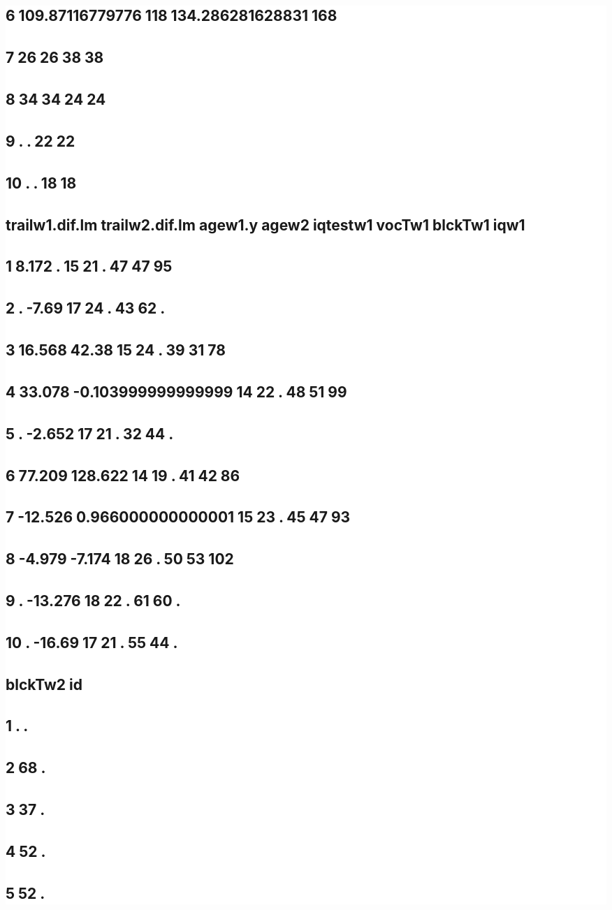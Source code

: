 ## 6   109.87116779776                 118 134.286281628831                 168
## 7                26                  26               38                  38
## 8                34                  34               24                  24
## 9                 .                   .               22                  22
## 10                .                   .               18                  18
##    trailw1.dif.lm     trailw2.dif.lm agew1.y agew2 iqtestw1 vocTw1 blckTw1 iqw1
## 1           8.172                  .      15    21        .     47      47   95
## 2               .              -7.69      17    24        .     43      62    .
## 3          16.568              42.38      15    24        .     39      31   78
## 4          33.078 -0.103999999999999      14    22        .     48      51   99
## 5               .             -2.652      17    21        .     32      44    .
## 6          77.209            128.622      14    19        .     41      42   86
## 7         -12.526  0.966000000000001      15    23        .     45      47   93
## 8          -4.979             -7.174      18    26        .     50      53  102
## 9               .            -13.276      18    22        .     61      60    .
## 10              .             -16.69      17    21        .     55      44    .
##    blckTw2 id
## 1        .  .
## 2       68  .
## 3       37  .
## 4       52  .
## 5       52  .